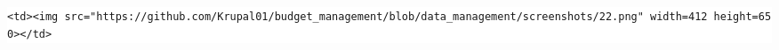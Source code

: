     <td><img src="https://github.com/Krupal01/budget_management/blob/data_management/screenshots/22.png" width=412 height=650></td>